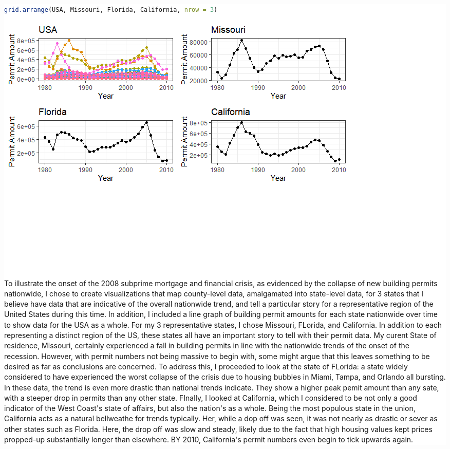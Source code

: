 
```r
grid.arrange(USA, Missouri, Florida, California, nrow = 3)
```

![](Case-Study-10-Karis-Saplys_files/figure-html/unnamed-chunk-11-1.png)

To illustrate the onset of the 2008 subprime mortgage and financial crisis, as evidenced by the collapse of new building permits nationwide, I chose to create visualizations that map county-level data, amalgamated into state-level data, for 3 states that I believe have data that are indicative of the overall nationwide trend, and tell a particular story for a representative region of the United States during this time. In addition, I included a line graph of building permit amounts for each state nationwide over time to show data for the USA as a whole. For my 3 representative states, I chose Missouri, FLorida, and California. In addition to each representing a distinct region of the US, these states all have an important story to tell with their permit data. My curent State of residence, Missouri, certainly experienced a fall in building permits in line with the nationwide trends of the onset of the recession. However, with permit numbers not being massive to begin with, some might argue that this leaves something to be desired as far as conclusions are concerned. To address this, I proceeded to look at the state of FLorida: a state widely considered to have experienced the worst collapse of the crisis due to housing bubbles in Miami, Tampa, and Orlando all bursting. In these data, the trend is even more drastic than national trends indicate. They show a higher peak pemit amount than any sate, with a steeper drop in permits than any other state. FInally, I looked at California, which I considered to be not only a good indicator of the West Coast's state of affairs, but also the nation's as a whole. Being the most populous state in the union, California acts as a natural bellweathe for trends typically. Her, while a dop off was seen, it was not nearly as drastic or sever as other states such as Florida. Here, the drop off was slow and steady, likely due to the fact that high housing values kept prices propped-up substantially longer than elsewhere. BY 2010, California's permit numbers even begin to tick upwards again.
